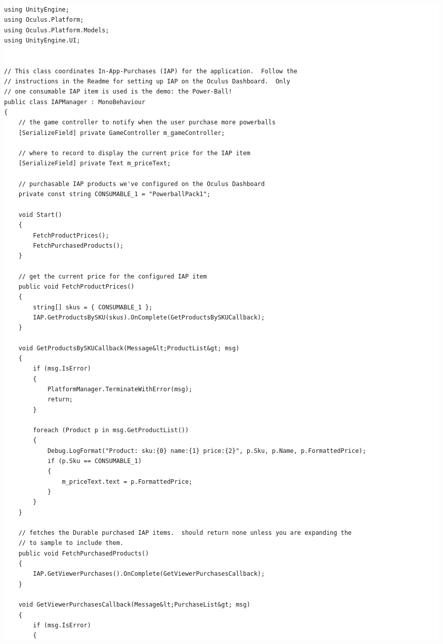 ```
using UnityEngine;
using Oculus.Platform;
using Oculus.Platform.Models;
using UnityEngine.UI;


// This class coordinates In-App-Purchases (IAP) for the application.  Follow the
// instructions in the Readme for setting up IAP on the Oculus Dashboard.  Only
// one consumable IAP item is used is the demo: the Power-Ball!
public class IAPManager : MonoBehaviour
{
    // the game controller to notify when the user purchase more powerballs
    [SerializeField] private GameController m_gameController;

    // where to record to display the current price for the IAP item
    [SerializeField] private Text m_priceText;

    // purchasable IAP products we've configured on the Oculus Dashboard
    private const string CONSUMABLE_1 = "PowerballPack1";

    void Start()
    {
        FetchProductPrices();
        FetchPurchasedProducts();
    }

    // get the current price for the configured IAP item
    public void FetchProductPrices()
    {
        string[] skus = { CONSUMABLE_1 };
        IAP.GetProductsBySKU(skus).OnComplete(GetProductsBySKUCallback);
    }

    void GetProductsBySKUCallback(Message&lt;ProductList&gt; msg)
    {
        if (msg.IsError)
        {
            PlatformManager.TerminateWithError(msg);
            return;
        }

        foreach (Product p in msg.GetProductList())
        {
            Debug.LogFormat("Product: sku:{0} name:{1} price:{2}", p.Sku, p.Name, p.FormattedPrice);
            if (p.Sku == CONSUMABLE_1)
            {
                m_priceText.text = p.FormattedPrice;
            }
        }
    }

    // fetches the Durable purchased IAP items.  should return none unless you are expanding the
    // to sample to include them.
    public void FetchPurchasedProducts()
    {
        IAP.GetViewerPurchases().OnComplete(GetViewerPurchasesCallback);
    }

    void GetViewerPurchasesCallback(Message&lt;PurchaseList&gt; msg)
    {
        if (msg.IsError)
        {
```